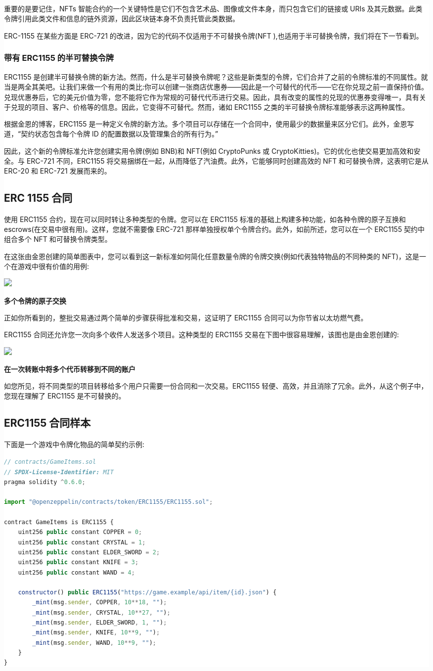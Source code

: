 重要的是要记住，NFTs 智能合约的一个关键特性是它们不包含艺术品、图像或文件本身，而只包含它们的链接或 URIs 及其元数据。此类令牌引用此类文件和信息的链外资源，因此区块链本身不负责托管此类数据。

ERC-1155 在某些方面是 ERC-721 的改进，因为它的代码不仅适用于不可替换令牌(NFT ),也适用于半可替换令牌，我们将在下一节看到。

### 带有 ERC1155 的半可替换令牌

ERC1155 是创建半可替换令牌的新方法。然而，什么是半可替换令牌呢？这些是新类型的令牌，它们合并了之前的令牌标准的不同属性。就当是两全其美吧。让我们来做一个有用的类比:你可以创建一张商店优惠券——因此是一个可替代的代币——它在你兑现之前一直保持价值。兑现优惠券后，它的美元价值为零，您不能将它作为常规的可替代代币进行交易。因此，具有改变的属性的兑现的优惠券变得唯一，具有关于兑现的项目、客户、价格等的信息。因此，它变得不可替代。然而，诸如 ERC1155 之类的半可替换令牌标准能够表示这两种属性。

根据金恩的博客，ERC1155 是一种定义令牌的新方法。多个项目可以存储在一个合同中，使用最少的数据量来区分它们。此外，金恩写道，“契约状态包含每个令牌 ID 的配置数据以及管理集合的所有行为。”

因此，这个新的令牌标准允许您创建实用令牌(例如 BNB)和 NFT(例如 CryptoPunks 或 CryptoKitties)。它的优化也使交易更加高效和安全。与 ERC-721 不同，ERC1155 将交易捆绑在一起，从而降低了汽油费。此外，它能够同时创建高效的 NFT 和可替换令牌，这表明它是从 ERC-20 和 ERC-721 发展而来的。

## ERC 1155 合同

使用 ERC1155 合约，现在可以同时转让多种类型的令牌。您可以在 ERC1155 标准的基础上构建多种功能，如各种令牌的原子互换和 escrows(在交易中很有用)。这样，您就不需要像 ERC-721 那样单独授权单个令牌合约。此外，如前所述，您可以在一个 ERC1155 契约中组合多个 NFT 和可替换令牌类型。

在这张由金恩创建的简单图表中，您可以看到这一新标准如何简化任意数量令牌的令牌交换(例如代表独特物品的不同种类的 NFT)，这是一个在游戏中很有价值的用例:

![](img/51813f9145641319bd915b278b6df8e2.png)

**多个令牌的原子交换**

正如你所看到的，整批交易通过两个简单的步骤获得批准和交易，这证明了 ERC1155 合同可以为你节省以太坊燃气费。

ERC1155 合同还允许您一次向多个收件人发送多个项目。这种类型的 ERC1155 交易在下图中很容易理解，该图也是由金恩创建的:

![](img/11002fb512ed386611e9cefeb8dcd34e.png)

**在一次转账中将多个代币转移到不同的账户**

如您所见，将不同类型的项目转移给多个用户只需要一份合同和一次交易。ERC1155 轻便、高效，并且消除了冗余。此外，从这个例子中，您现在理解了 ERC1155 是不可替换的。

## ERC1155 合同样本

下面是一个游戏中令牌化物品的简单契约示例:

```js
// contracts/GameItems.sol
// SPDX-License-Identifier: MIT
pragma solidity ^0.6.0;

import "@openzeppelin/contracts/token/ERC1155/ERC1155.sol";

contract GameItems is ERC1155 {
    uint256 public constant COPPER = 0;
    uint256 public constant CRYSTAL = 1;
    uint256 public constant ELDER_SWORD = 2;
    uint256 public constant KNIFE = 3;
    uint256 public constant WAND = 4;

    constructor() public ERC1155("https://game.example/api/item/{id}.json") {
        _mint(msg.sender, COPPER, 10**18, "");
        _mint(msg.sender, CRYSTAL, 10**27, "");
        _mint(msg.sender, ELDER_SWORD, 1, "");
        _mint(msg.sender, KNIFE, 10**9, "");
        _mint(msg.sender, WAND, 10**9, "");
    }
}
```
